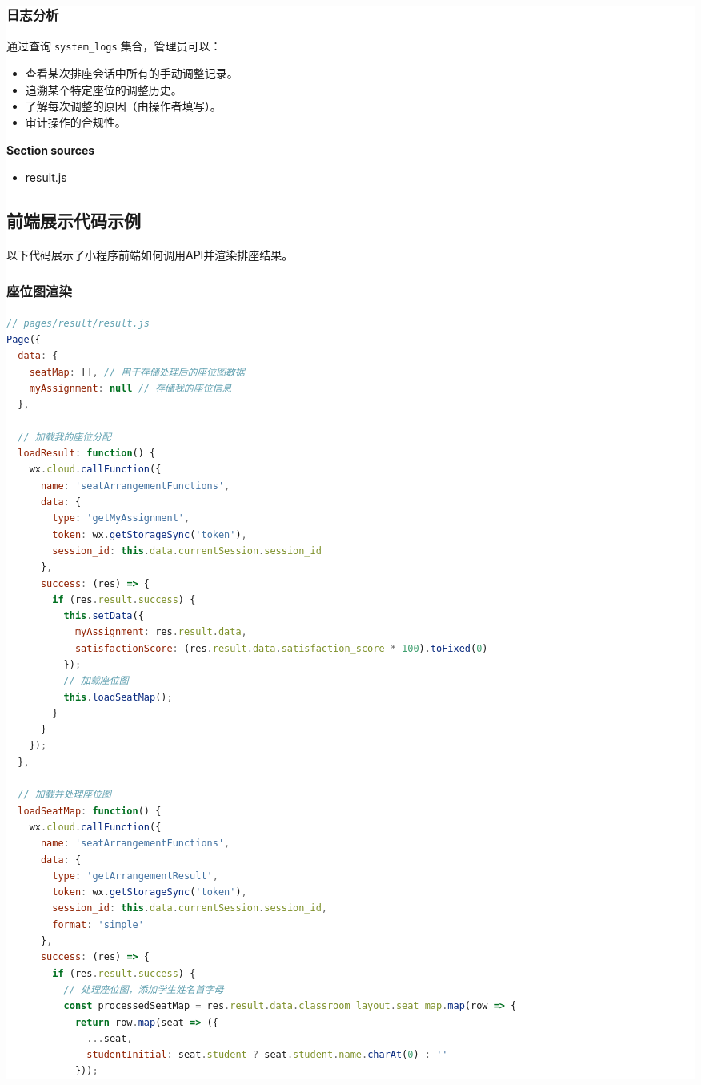 ### 日志分析
通过查询 `system_logs` 集合，管理员可以：
- 查看某次排座会话中所有的手动调整记录。
- 追溯某个特定座位的调整历史。
- 了解每次调整的原因（由操作者填写）。
- 审计操作的合规性。

**Section sources**
- [result.js](file://cloudfunctions/seatArrangementFunctions/modules/result.js#L395-L408)

## 前端展示代码示例

以下代码展示了小程序前端如何调用API并渲染排座结果。

### 座位图渲染
```javascript
// pages/result/result.js
Page({
  data: {
    seatMap: [], // 用于存储处理后的座位图数据
    myAssignment: null // 存储我的座位信息
  },

  // 加载我的座位分配
  loadResult: function() {
    wx.cloud.callFunction({
      name: 'seatArrangementFunctions',
      data: {
        type: 'getMyAssignment',
        token: wx.getStorageSync('token'),
        session_id: this.data.currentSession.session_id
      },
      success: (res) => {
        if (res.result.success) {
          this.setData({
            myAssignment: res.result.data,
            satisfactionScore: (res.result.data.satisfaction_score * 100).toFixed(0)
          });
          // 加载座位图
          this.loadSeatMap();
        }
      }
    });
  },

  // 加载并处理座位图
  loadSeatMap: function() {
    wx.cloud.callFunction({
      name: 'seatArrangementFunctions',
      data: {
        type: 'getArrangementResult',
        token: wx.getStorageSync('token'),
        session_id: this.data.currentSession.session_id,
        format: 'simple'
      },
      success: (res) => {
        if (res.result.success) {
          // 处理座位图，添加学生姓名首字母
          const processedSeatMap = res.result.data.classroom_layout.seat_map.map(row => {
            return row.map(seat => ({
              ...seat,
              studentInitial: seat.student ? seat.student.name.charAt(0) : ''
            }));
```